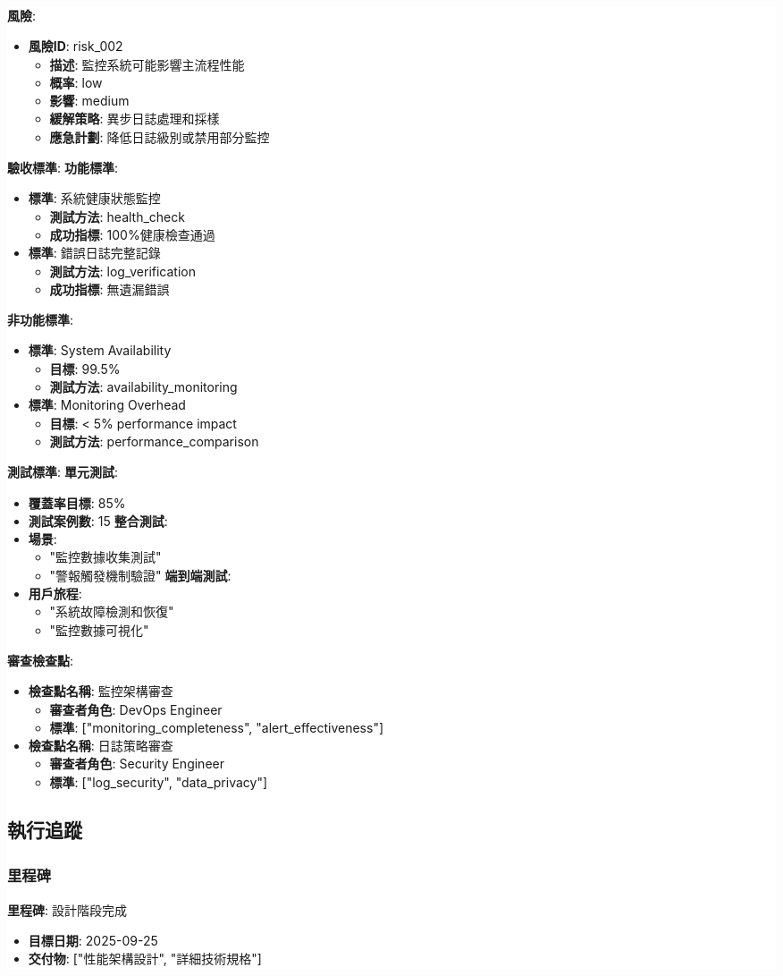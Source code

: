 **風險**:
- **風險ID**: risk_002
  - **描述**: 監控系統可能影響主流程性能
  - **概率**: low
  - **影響**: medium
  - **緩解策略**: 異步日誌處理和採樣
  - **應急計劃**: 降低日誌級別或禁用部分監控

**驗收標準**:
**功能標準**:
- **標準**: 系統健康狀態監控
  - **測試方法**: health_check
  - **成功指標**: 100%健康檢查通過
- **標準**: 錯誤日誌完整記錄
  - **測試方法**: log_verification
  - **成功指標**: 無遺漏錯誤

**非功能標準**:
- **標準**: System Availability
  - **目標**: 99.5%
  - **測試方法**: availability_monitoring
- **標準**: Monitoring Overhead
  - **目標**: < 5% performance impact
  - **測試方法**: performance_comparison

**測試標準**:
**單元測試**:
- **覆蓋率目標**: 85%
- **測試案例數**: 15
**整合測試**:
- **場景**:
  - "監控數據收集測試"
  - "警報觸發機制驗證"
**端到端測試**:
- **用戶旅程**:
  - "系統故障檢測和恢復"
  - "監控數據可視化"

**審查檢查點**:
- **檢查點名稱**: 監控架構審查
  - **審查者角色**: DevOps Engineer
  - **標準**: ["monitoring_completeness", "alert_effectiveness"]
- **檢查點名稱**: 日誌策略審查
  - **審查者角色**: Security Engineer
  - **標準**: ["log_security", "data_privacy"]

## 執行追蹤

### 里程碑
**里程碑**: 設計階段完成
- **目標日期**: 2025-09-25
- **交付物**: ["性能架構設計", "詳細技術規格"]
